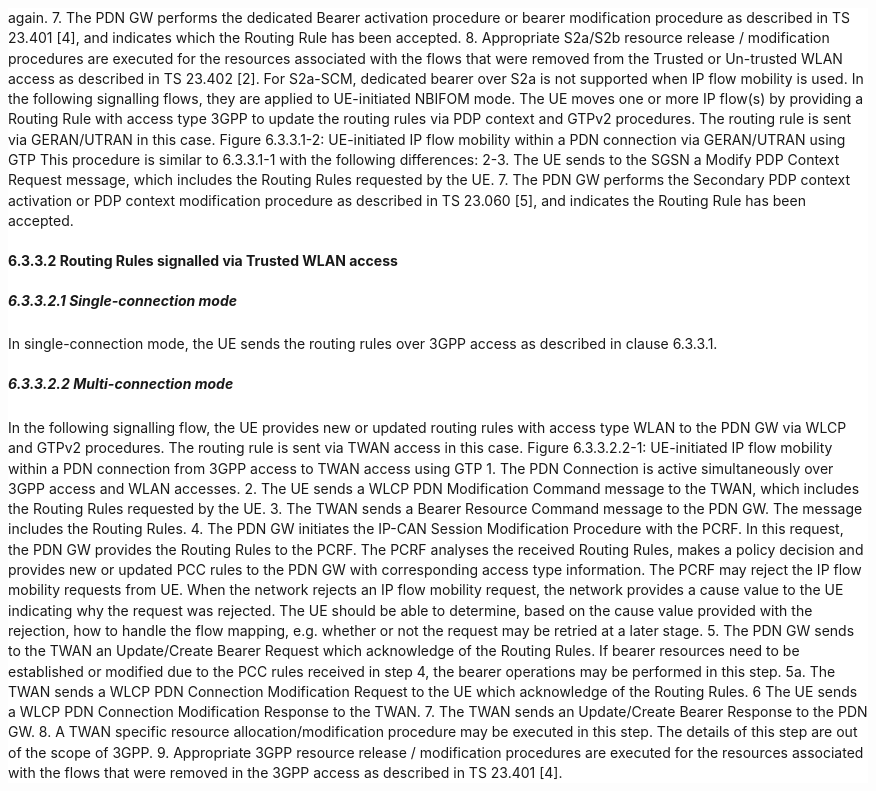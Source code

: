 again.
7\. The PDN GW performs the dedicated Bearer activation procedure or bearer
modification procedure as described in TS 23.401 [4], and indicates which the
Routing Rule has been accepted.
8\. Appropriate S2a/S2b resource release / modification procedures are
executed for the resources associated with the flows that were removed from
the Trusted or Un-trusted WLAN access as described in TS 23.402 [2]. For
S2a-SCM, dedicated bearer over S2a is not supported when IP flow mobility is
used.
In the following signalling flows, they are applied to UE-initiated NBIFOM
mode. The UE moves one or more IP flow(s) by providing a Routing Rule with
access type 3GPP to update the routing rules via PDP context and GTPv2
procedures. The routing rule is sent via GERAN/UTRAN in this case.
Figure 6.3.3.1-2: UE-initiated IP flow mobility within a PDN connection via
GERAN/UTRAN using GTP
This procedure is similar to 6.3.3.1-1 with the following differences:
2-3. The UE sends to the SGSN a Modify PDP Context Request message, which
includes the Routing Rules requested by the UE.
7\. The PDN GW performs the Secondary PDP context activation or PDP context
modification procedure as described in TS 23.060 [5], and indicates the
Routing Rule has been accepted.
#### 6.3.3.2 Routing Rules signalled via Trusted WLAN access
##### 6.3.3.2.1 Single-connection mode
In single-connection mode, the UE sends the routing rules over 3GPP access as
described in clause 6.3.3.1.
##### 6.3.3.2.2 Multi-connection mode
In the following signalling flow, the UE provides new or updated routing rules
with access type WLAN to the PDN GW via WLCP and GTPv2 procedures. The routing
rule is sent via TWAN access in this case.
Figure 6.3.3.2.2-1: UE-initiated IP flow mobility within a PDN connection from
3GPP access to TWAN access using GTP
1\. The PDN Connection is active simultaneously over 3GPP access and WLAN
accesses.
2\. The UE sends a WLCP PDN Modification Command message to the TWAN, which
includes the Routing Rules requested by the UE.
3\. The TWAN sends a Bearer Resource Command message to the PDN GW. The
message includes the Routing Rules.
4\. The PDN GW initiates the IP-CAN Session Modification Procedure with the
PCRF. In this request, the PDN GW provides the Routing Rules to the PCRF. The
PCRF analyses the received Routing Rules, makes a policy decision and provides
new or updated PCC rules to the PDN GW with corresponding access type
information. The PCRF may reject the IP flow mobility requests from UE. When
the network rejects an IP flow mobility request, the network provides a cause
value to the UE indicating why the request was rejected. The UE should be able
to determine, based on the cause value provided with the rejection, how to
handle the flow mapping, e.g. whether or not the request may be retried at a
later stage.
5\. The PDN GW sends to the TWAN an Update/Create Bearer Request which
acknowledge of the Routing Rules. If bearer resources need to be established
or modified due to the PCC rules received in step 4, the bearer operations may
be performed in this step.
5a. The TWAN sends a WLCP PDN Connection Modification Request to the UE which
acknowledge of the Routing Rules.
6 The UE sends a WLCP PDN Connection Modification Response to the TWAN.
7\. The TWAN sends an Update/Create Bearer Response to the PDN GW.
8\. A TWAN specific resource allocation/modification procedure may be executed
in this step. The details of this step are out of the scope of 3GPP.
9\. Appropriate 3GPP resource release / modification procedures are executed
for the resources associated with the flows that were removed in the 3GPP
access as described in TS 23.401 [4].
